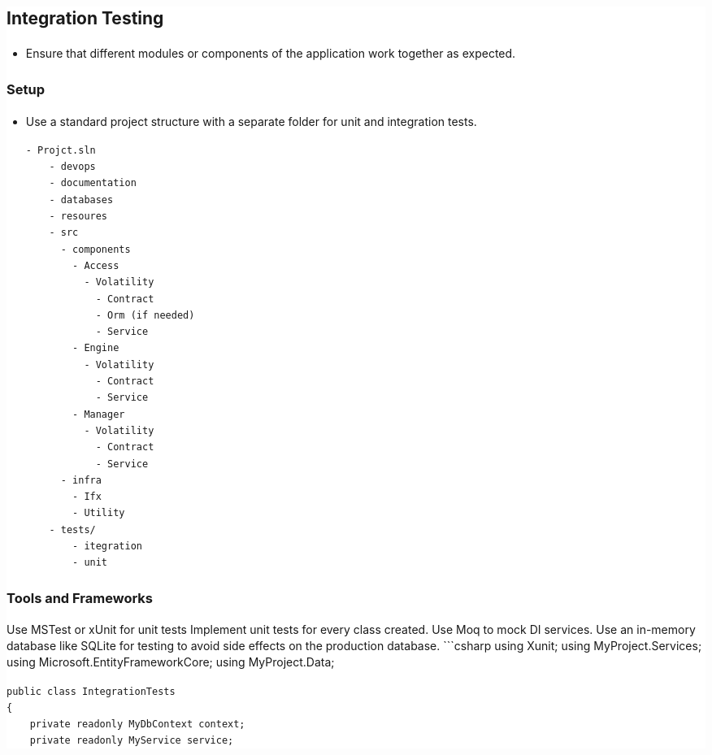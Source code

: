 ## Integration Testing

- Ensure that different modules or components of the application work together as expected.

### Setup

- Use a standard project structure with a separate folder for unit and integration tests.
    ```
    - Projct.sln
        - devops
        - documentation
        - databases
        - resoures
        - src
          - components
            - Access
              - Volatility
                - Contract
                - Orm (if needed)
                - Service
            - Engine
              - Volatility
                - Contract
                - Service
            - Manager
              - Volatility
                - Contract
                - Service
          - infra
            - Ifx
            - Utility
        - tests/
            - itegration
            - unit
    ```

### Tools and Frameworks

Use MSTest or xUnit for unit tests
Implement unit tests for every class created.
Use Moq to mock DI services.
Use an in-memory database like SQLite for testing to avoid side effects on the production database.
    ```csharp
    using Xunit;
    using MyProject.Services;
    using Microsoft.EntityFrameworkCore;
    using MyProject.Data;

    public class IntegrationTests
    {
        private readonly MyDbContext context;
        private readonly MyService service;
